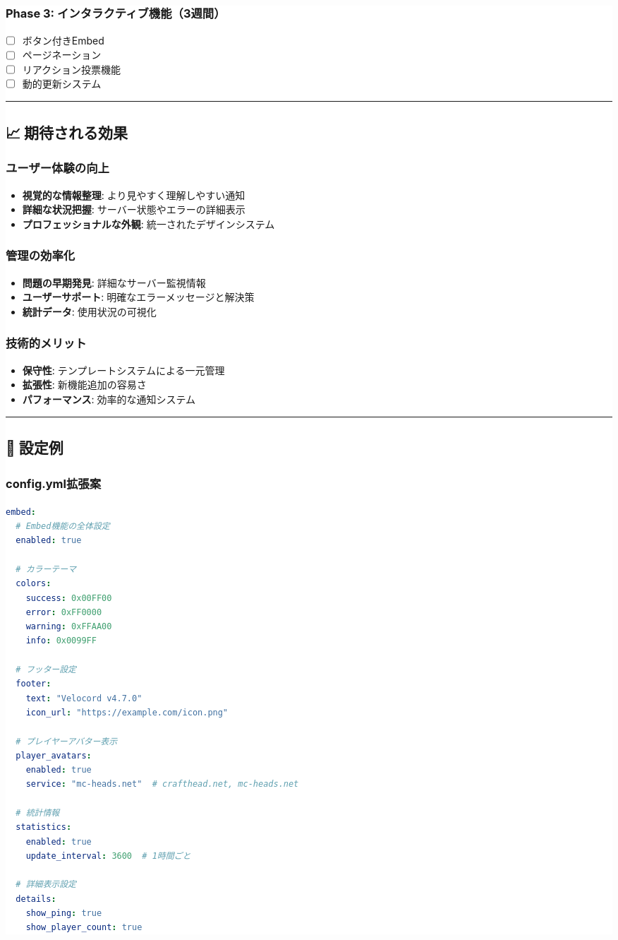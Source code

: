 ### Phase 3: インタラクティブ機能（3週間）
- [ ] ボタン付きEmbed
- [ ] ページネーション
- [ ] リアクション投票機能
- [ ] 動的更新システム

---

## 📈 期待される効果

### ユーザー体験の向上
- **視覚的な情報整理**: より見やすく理解しやすい通知
- **詳細な状況把握**: サーバー状態やエラーの詳細表示
- **プロフェッショナルな外観**: 統一されたデザインシステム

### 管理の効率化
- **問題の早期発見**: 詳細なサーバー監視情報
- **ユーザーサポート**: 明確なエラーメッセージと解決策
- **統計データ**: 使用状況の可視化

### 技術的メリット
- **保守性**: テンプレートシステムによる一元管理
- **拡張性**: 新機能追加の容易さ
- **パフォーマンス**: 効率的な通知システム

---

## 🔧 設定例

### config.yml拡張案

```yaml
embed:
  # Embed機能の全体設定
  enabled: true
  
  # カラーテーマ
  colors:
    success: 0x00FF00
    error: 0xFF0000
    warning: 0xFFAA00
    info: 0x0099FF
    
  # フッター設定
  footer:
    text: "Velocord v4.7.0"
    icon_url: "https://example.com/icon.png"
    
  # プレイヤーアバター表示
  player_avatars:
    enabled: true
    service: "mc-heads.net"  # crafthead.net, mc-heads.net
    
  # 統計情報
  statistics:
    enabled: true
    update_interval: 3600  # 1時間ごと
    
  # 詳細表示設定
  details:
    show_ping: true
    show_player_count: true
```